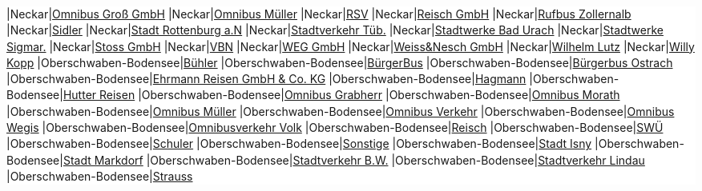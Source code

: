 |Neckar|[Omnibus Groß GmbH](http://https://www.naldo.de/) 
|Neckar|[Omnibus Müller](http://https://www.naldo.de/) 
|Neckar|[RSV](http://https://www.naldo.de/) 
|Neckar|[Reisch GmbH](http://https://www.naldo.de/) 
|Neckar|[Rufbus Zollernalb](http://https://www.naldo.de/) 
|Neckar|[Sidler](http://https://www.naldo.de/) 
|Neckar|[Stadt Rottenburg a.N](http://https://www.naldo.de/) 
|Neckar|[Stadtverkehr Tüb.](http://https://www.naldo.de/) 
|Neckar|[Stadtwerke Bad Urach](http://https://www.naldo.de/) 
|Neckar|[Stadtwerke Sigmar.](http://https://www.naldo.de/) 
|Neckar|[Stoss GmbH](http://https://www.naldo.de/) 
|Neckar|[VBN](http://https://www.naldo.de/) 
|Neckar|[WEG GmbH](http://https://www.naldo.de/) 
|Neckar|[Weiss&Nesch GmbH](http://https://www.naldo.de/) 
|Neckar|[Wilhelm Lutz](http://https://www.naldo.de/) 
|Neckar|[Willy Kopp](http://https://www.naldo.de/)
|Oberschwaben-Bodensee|[Bühler](http://https://www.bodo.de/) 
|Oberschwaben-Bodensee|[BürgerBus](http://https://www.bodo.de/) 
|Oberschwaben-Bodensee|[Bürgerbus Ostrach](http://https://www.bodo.de/) 
|Oberschwaben-Bodensee|[Ehrmann Reisen GmbH & Co. KG](http://https://www.bodo.de/) 
|Oberschwaben-Bodensee|[Hagmann](http://https://www.bodo.de/) 
|Oberschwaben-Bodensee|[Hutter Reisen](http://https://www.bodo.de/) 
|Oberschwaben-Bodensee|[Omnibus Grabherr](http://https://www.bodo.de/) 
|Oberschwaben-Bodensee|[Omnibus Morath](http://https://www.bodo.de/) 
|Oberschwaben-Bodensee|[Omnibus Müller](http://https://www.bodo.de/) 
|Oberschwaben-Bodensee|[Omnibus Verkehr](http://https://www.bodo.de/) 
|Oberschwaben-Bodensee|[Omnibus Wegis](http://https://www.bodo.de/) 
|Oberschwaben-Bodensee|[Omnibusverkehr Volk](http://https://www.bodo.de/) 
|Oberschwaben-Bodensee|[Reisch](http://https://www.bodo.de/) 
|Oberschwaben-Bodensee|[SWÜ](http://https://www.bodo.de/) 
|Oberschwaben-Bodensee|[Schuler](http://https://www.bodo.de/) 
|Oberschwaben-Bodensee|[Sonstige](http://https://www.bodo.de/) 
|Oberschwaben-Bodensee|[Stadt Isny](http://https://www.bodo.de/) 
|Oberschwaben-Bodensee|[Stadt Markdorf](http://https://www.bodo.de/) 
|Oberschwaben-Bodensee|[Stadtverkehr B.W.](http://https://www.bodo.de/) 
|Oberschwaben-Bodensee|[Stadtverkehr Lindau](http://https://www.bodo.de/) 
|Oberschwaben-Bodensee|[Strauss](http://https://www.bodo.de/) 